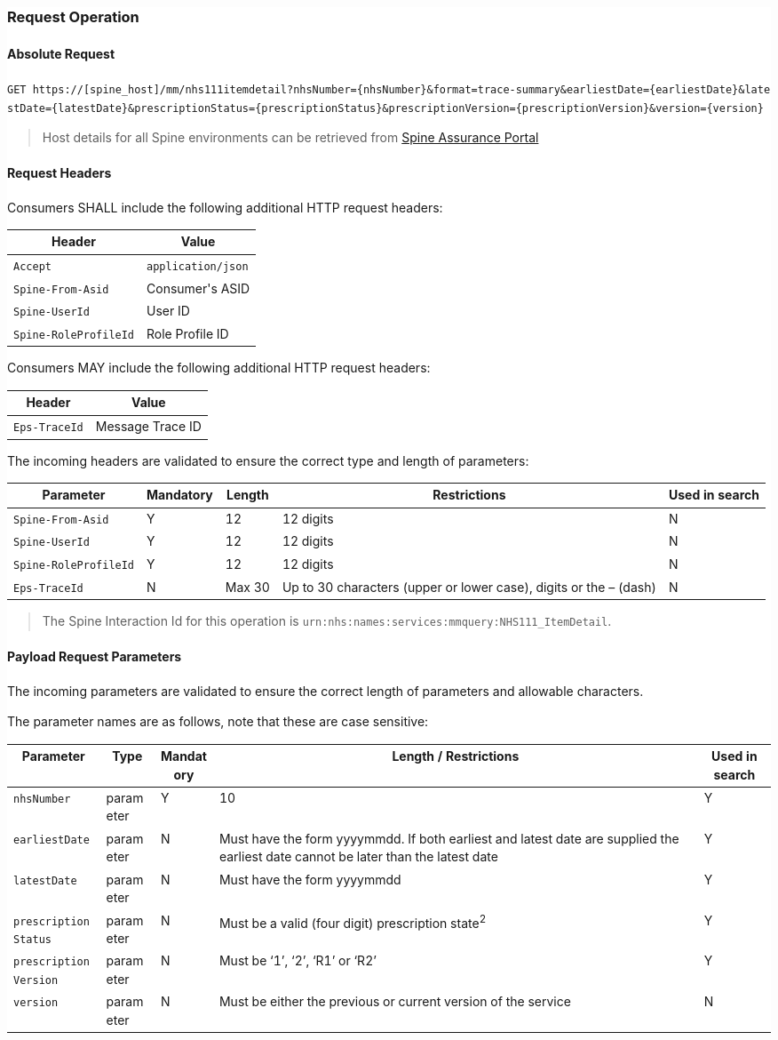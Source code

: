 ### Request Operation ###

#### Absolute Request ####

```http
GET https://[spine_host]/mm/nhs111itemdetail?nhsNumber={nhsNumber}&format=trace-summary&earliestDate={earliestDate}&latestDate={latestDate}&prescriptionStatus={prescriptionStatus}&prescriptionVersion={prescriptionVersion}&version={version}
```
> Host details for all Spine environments can be retrieved from [Spine Assurance Portal](http://www.assurancesupport.digital.nhs.uk)
#### Request Headers ####

Consumers SHALL include the following additional HTTP request headers:

| Header               | Value |
|----------------------|-------|
| `Accept`             | `application/json` |
| `Spine-From-Asid`    | Consumer's ASID |
| `Spine-UserId`            | User ID |
| `Spine-RoleProfileId`     | Role Profile ID |

Consumers MAY include the following additional HTTP request headers:

| Header               | Value |
|----------------------|-------|
| `Eps-TraceId`             | Message Trace ID |

The incoming headers are validated to ensure the correct type and length of parameters:

| Parameter | Mandatory | Length | Restrictions | Used in search |
|-----------|-----------|--------|--------------|----------------|
| `Spine-From-Asid` | Y | 12 | 12 digits | N |
| `Spine-UserId`    | Y |	12 | 12 digits | N |
| `Spine-RoleProfileId` | Y | 12 | 12 digits | N |
| `Eps-TraceId` | N | Max 30 | Up to 30 characters (upper or lower case), digits or the – (dash) | N |

> The Spine Interaction Id for this operation is `urn:nhs:names:services:mmquery:NHS111_ItemDetail`.

#### Payload Request Parameters ####

The incoming parameters are validated to ensure the correct length of parameters and allowable characters.

The parameter names are as follows, note that these are case sensitive:

| Parameter | Type | Mandatory | Length / Restrictions | Used in search |
|-----------|------|-----------|-----------------------|----------------|
| `nhsNumber`           | parameter | Y | 10 | Y |
| `earliestDate`        | parameter | N | Must have the form yyyymmdd. If both earliest and latest date are supplied the earliest date cannot be later than the latest date | Y |
| `latestDate`          | parameter | N | Must have the form yyyymmdd | Y |
| `prescriptionStatus`  | parameter | N | Must be a valid (four digit) prescription state<sup>2</sup> | Y |
| `prescriptionVersion` | parameter | N | Must be ‘1’, ‘2’, ‘R1’ or ‘R2’ | Y |
| `version`             | parameter | N | Must be either the previous or current version of the service | N |
